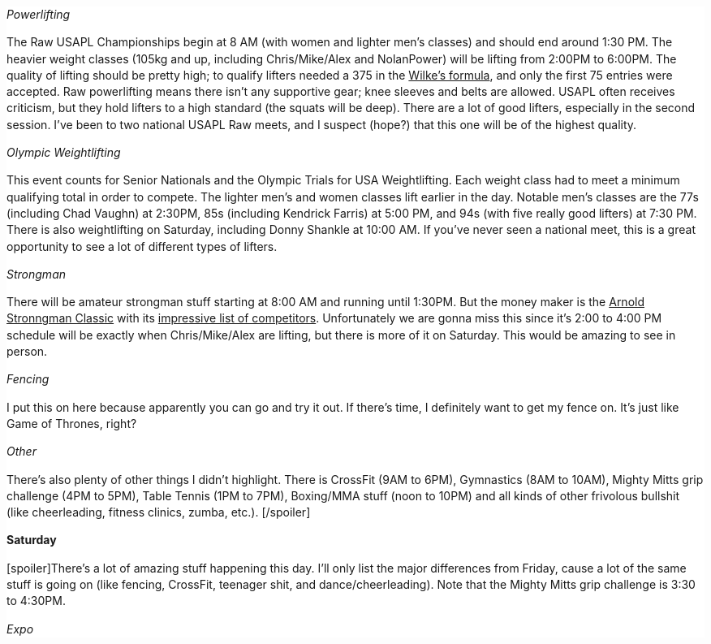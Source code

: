 
  
_Powerlifting_
  
The Raw USAPL Championships begin at 8 AM (with women and lighter men&#8217;s classes) and should end around 1:30 PM. The heavier weight classes (105kg and up, including Chris/Mike/Alex and NolanPower) will be lifting from 2:00PM to 6:00PM. The quality of lifting should be pretty high; to qualify lifters needed a 375 in the <a href="http://www.marylandpowerlifting.com/wilks.asp" target="_blank">Wilke&#8217;s formula</a>, and only the first 75 entries were accepted. Raw powerlifting means there isn&#8217;t any supportive gear; knee sleeves and belts are allowed. USAPL often receives criticism, but they hold lifters to a high standard (the squats will be deep). There are a lot of good lifters, especially in the second session. I&#8217;ve been to two national USAPL Raw meets, and I suspect (hope?) that this one will be of the highest quality.
  

  
_Olympic Weightlifting_
  
This event counts for Senior Nationals and the Olympic Trials for USA Weightlifting. Each weight class had to meet a minimum qualifying total in order to compete. The lighter men&#8217;s and women classes lift earlier in the day. Notable men&#8217;s classes are the 77s (including Chad Vaughn) at 2:30PM, 85s (including Kendrick Farris) at 5:00 PM, and 94s (with five really good lifters) at 7:30 PM. There is also weightlifting on Saturday, including Donny Shankle at 10:00 AM. If you&#8217;ve never seen a national meet, this is a great opportunity to see a lot of different types of lifters.
  

  
_Strongman_
  
There will be amateur strongman stuff starting at 8:00 AM and running until 1:30PM. But the money maker is the <a href="http://www.arnoldsportsfestival.com/home/sports-and-events/strongman-classic.html" target="_blank">Arnold Stronngman Classic</a> with its <a href="http://www.arnoldstrongmanclassic.com/competitors.html" target="_blank">impressive list of competitors</a>. Unfortunately we are gonna miss this since it&#8217;s 2:00 to 4:00 PM schedule will be exactly when Chris/Mike/Alex are lifting, but there is more of it on Saturday. This would be amazing to see in person.
  

  
_Fencing_
  
I put this on here because apparently you can go and try it out. If there&#8217;s time, I definitely want to get my fence on. It&#8217;s just like Game of Thrones, right?
  

  
_Other_
  
There&#8217;s also plenty of other things I didn&#8217;t highlight. There is CrossFit (9AM to 6PM), Gymnastics (8AM to 10AM), Mighty Mitts grip challenge (4PM to 5PM), Table Tennis (1PM to 7PM), Boxing/MMA stuff (noon to 10PM) and all kinds of other frivolous bullshit (like cheerleading, fitness clinics, zumba, etc.). [/spoiler]
  

  
**Saturday**
  
[spoiler]There&#8217;s a lot of amazing stuff happening this day. I&#8217;ll only list the major differences from Friday, cause a lot of the same stuff is going on (like fencing, CrossFit, teenager shit, and dance/cheerleading). Note that the Mighty Mitts grip challenge is 3:30 to 4:30PM.
  

  
_Expo_
  

 [1]: /2012/02/ArnoldClassic1.jpg
 [2]: /2012/02/arnold.jpg